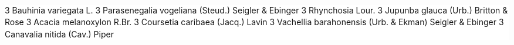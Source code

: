 <td style="text-align:right;">
3
</td>
</tr>
<tr>
<td style="text-align:left;">
Bauhinia variegata L.
</td>
<td style="text-align:right;">
3
</td>
</tr>
<tr>
<td style="text-align:left;">
Parasenegalia vogeliana (Steud.) Seigler & Ebinger
</td>
<td style="text-align:right;">
3
</td>
</tr>
<tr>
<td style="text-align:left;">
Rhynchosia Lour.
</td>
<td style="text-align:right;">
3
</td>
</tr>
<tr>
<td style="text-align:left;">
Jupunba glauca (Urb.) Britton & Rose
</td>
<td style="text-align:right;">
3
</td>
</tr>
<tr>
<td style="text-align:left;">
Acacia melanoxylon R.Br.
</td>
<td style="text-align:right;">
3
</td>
</tr>
<tr>
<td style="text-align:left;">
Coursetia caribaea (Jacq.) Lavin
</td>
<td style="text-align:right;">
3
</td>
</tr>
<tr>
<td style="text-align:left;">
Vachellia barahonensis (Urb. & Ekman) Seigler & Ebinger
</td>
<td style="text-align:right;">
3
</td>
</tr>
<tr>
<td style="text-align:left;">
Canavalia nitida (Cav.) Piper
</td>